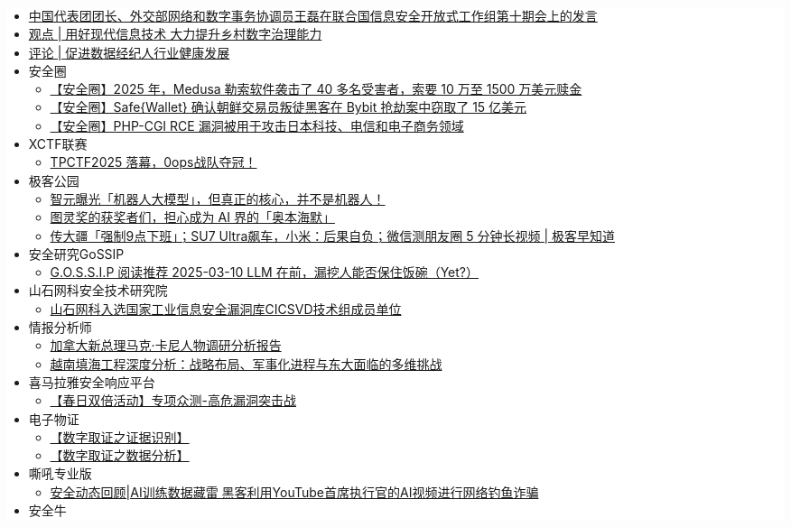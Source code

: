   - [中国代表团团长、外交部网络和数字事务协调员王磊在联合国信息安全开放式工作组第十期会上的发言](https://mp.weixin.qq.com/s?__biz=MzA5MzE5MDAzOA==&mid=2664237984&idx=3&sn=1ab691858760e2fd592badcd999e97f3&chksm=8b580959bc2f804f73d51a95ed1172d47b904b700d700b9eb4dcc737e42755a76e1f51ffad98&scene=58&subscene=0#rd)
  - [观点 | 用好现代信息技术 大力提升乡村数字治理能力](https://mp.weixin.qq.com/s?__biz=MzA5MzE5MDAzOA==&mid=2664237984&idx=4&sn=7c4d17e242ad6047d6ddaf420a3a53ce&chksm=8b580959bc2f804f9da7e57db95be2add29d64b2c6d396ed78334d8f96ed3e5928bc4b23a606&scene=58&subscene=0#rd)
  - [评论 | 促进数据经纪人行业健康发展](https://mp.weixin.qq.com/s?__biz=MzA5MzE5MDAzOA==&mid=2664237984&idx=5&sn=464df55492277959873b24ea4f634e6d&chksm=8b580959bc2f804f5a89268073cf7b7a069319d45bc0f5034df782dfb26a9fe943caf06d15c6&scene=58&subscene=0#rd)
- 安全圈
  - [【安全圈】2025 年，Medusa 勒索软件袭击了 40 多名受害者，索要 10 万至 1500 万美元赎金](https://mp.weixin.qq.com/s?__biz=MzIzMzE4NDU1OQ==&mid=2652068414&idx=1&sn=8f194faf903abc8ac79866cf97d381ff&chksm=f36e767ec419ff6867c3dd910e34359fca1ff5d942c87108455644038ad2d366dc7aa3577f31&scene=58&subscene=0#rd)
  - [【安全圈】Safe{Wallet} 确认朝鲜交易员叛徒黑客在 Bybit 抢劫案中窃取了 15 亿美元](https://mp.weixin.qq.com/s?__biz=MzIzMzE4NDU1OQ==&mid=2652068414&idx=2&sn=7aba124c09f6ad75df1ce5596f5f15d1&chksm=f36e767ec419ff682fe7d6c3aca65c772738a5cc2b5713f7db5b831fe00173d139678704f02a&scene=58&subscene=0#rd)
  - [【安全圈】PHP-CGI RCE 漏洞被用于攻击日本科技、电信和电子商务领域](https://mp.weixin.qq.com/s?__biz=MzIzMzE4NDU1OQ==&mid=2652068414&idx=3&sn=901c48dfd12830282fa40f36c5da693f&chksm=f36e767ec419ff68fcb78d1cd0e8d0e7854fbc83e1fc5d9a2c3c966cfee30b8aaf4de92be4f5&scene=58&subscene=0#rd)
- XCTF联赛
  - [TPCTF2025 落幕，0ops战队夺冠！](https://mp.weixin.qq.com/s?__biz=MjM5NDU3MjExNw==&mid=2247515533&idx=1&sn=97f092614214b6ab73d1632a5c457289&chksm=a6874fb791f0c6a1f7bc98ccc8c490ffc2fdf3959425614b422ead2381927c9b05fdb57b7870&scene=58&subscene=0#rd)
- 极客公园
  - [智元曝光「机器人大模型」，但真正的核心，并不是机器人！](https://mp.weixin.qq.com/s?__biz=MTMwNDMwODQ0MQ==&mid=2653075354&idx=1&sn=164c96f9f3182a77b0165348dc61b9c5&chksm=7e57ca2c4920433a263734c5282bb5d98f1ef3a31edba5c084eca7cb5d370eb0d069b7d8b04f&scene=58&subscene=0#rd)
  - [图灵奖的获奖者们，担心成为 AI 界的「奥本海默」](https://mp.weixin.qq.com/s?__biz=MTMwNDMwODQ0MQ==&mid=2653075292&idx=1&sn=a428689c5c3b97ba9521763bca492ffa&chksm=7e57caea492043fc8b9b026730841bdac5a4ee0b520f70242f0b301c69ebc231d656b35adc0b&scene=58&subscene=0#rd)
  - [传大疆「强制9点下班」；SU7 Ultra飙车，小米：后果自负；微信测朋友圈 5 分钟长视频 | 极客早知道](https://mp.weixin.qq.com/s?__biz=MTMwNDMwODQ0MQ==&mid=2653075261&idx=1&sn=cb543a1af77a83003e1d71c885ea0ec2&chksm=7e57ca8b4920439df452c385b94d5bc3a7d1fe2bb5e6137eff86a3a78e4216bc7d4f555593e1&scene=58&subscene=0#rd)
- 安全研究GoSSIP
  - [G.O.S.S.I.P 阅读推荐 2025-03-10 LLM 在前，漏挖人能否保住饭碗（Yet?）](https://mp.weixin.qq.com/s?__biz=Mzg5ODUxMzg0Ng==&mid=2247499901&idx=1&sn=4748387a5d45608866b97bccf1d6839d&chksm=c063eea4f71467b245b010e53513bfc1cf16cb4aa441d0a03c626cdcef3ce7cbf05830482f07&scene=58&subscene=0#rd)
- 山石网科安全技术研究院
  - [山石网科入选国家工业信息安全漏洞库CICSVD技术组成员单位](https://mp.weixin.qq.com/s?__biz=MzUzMDUxNTE1Mw==&mid=2247511217&idx=1&sn=f10cd6cccb88b27e6e00c232e8ca763c&chksm=fa52790fcd25f019358bbd12fe8671ab15c4414350450f773162f0b32549ca6aacea0f71d8ad&scene=58&subscene=0#rd)
- 情报分析师
  - [加拿大新总理马克·卡尼人物调研分析报告](https://mp.weixin.qq.com/s?__biz=MzA3Mjc1MTkwOA==&mid=2650560208&idx=1&sn=562315de2f8da9c660a15a9ef039f0c0&chksm=8711789bb066f18deb6b3abf59f5772c9163ec5d2be0b30b50efe27b134250a7f307f02b6ddc&scene=58&subscene=0#rd)
  - [越南填海工程深度分析：战略布局、军事化进程与东大面临的多维挑战](https://mp.weixin.qq.com/s?__biz=MzA3Mjc1MTkwOA==&mid=2650560208&idx=2&sn=488ca450fa8037be17e3b4751f9e5703&chksm=8711789bb066f18d0cb1a8cfe4da2c4b3ba826f66709f522b83713b68d3f117c5d9f07d39efe&scene=58&subscene=0#rd)
- 喜马拉雅安全响应平台
  - [【春日双倍活动】专项众测-高危漏洞突击战](https://mp.weixin.qq.com/s?__biz=MzI3Mzk4MDQ5NQ==&mid=2247484489&idx=1&sn=5dfebcfd86fb7f56331edd5f8e9805cb&chksm=eb1a4969dc6dc07fddc561d2b6fdcdbc1509200e87a01bbaa2dae64623cba19e8ba282f21652&scene=58&subscene=0#rd)
- 电子物证
  - [【数字取证之证据识别‌】](https://mp.weixin.qq.com/s?__biz=MzAwNDcwMDgzMA==&mid=2651048359&idx=1&sn=0d5d5899e43cd2b8f0505f540649fbc4&chksm=80d08656b7a70f40f109cb6692217fc97b678c119d455cb01cf381de656ab1b767163655f328&scene=58&subscene=0#rd)
  - [【数字取证之数据分析‌】](https://mp.weixin.qq.com/s?__biz=MzAwNDcwMDgzMA==&mid=2651048359&idx=2&sn=acbd7615a63870dafe5568a2306868ef&chksm=80d08656b7a70f403b432da966c2ece0a9271f30310390470b261f3716200f86031c160042ea&scene=58&subscene=0#rd)
- 嘶吼专业版
  - [安全动态回顾|AI训练数据藏雷 黑客利用YouTube首席执行官的AI视频进行网络钓鱼诈骗](https://mp.weixin.qq.com/s?__biz=MzI0MDY1MDU4MQ==&mid=2247581445&idx=2&sn=74ec8ea07ab9a7cc7fe773a7c71c21ab&chksm=e9146f3fde63e629c0f60ee2f96126c9a86ca85f0f9e511104764c9b269f578f860d5f21d41b&scene=58&subscene=0#rd)
- 安全牛